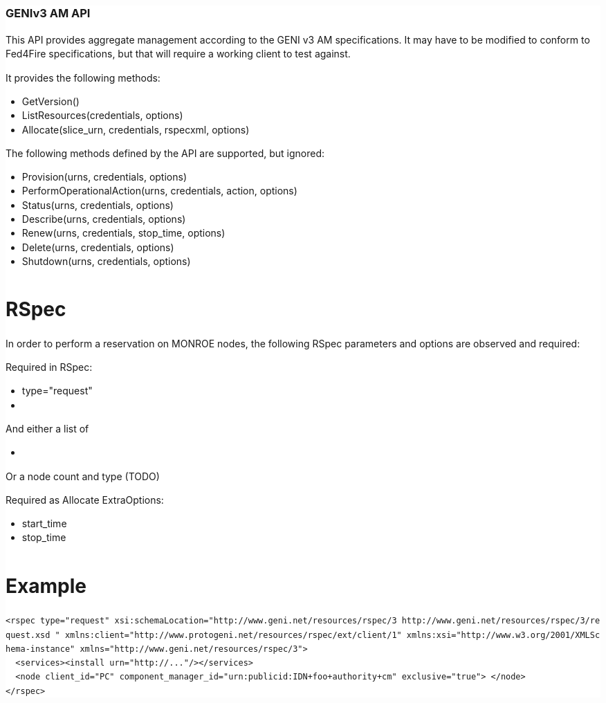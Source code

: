 ### GENIv3 AM API

This API provides aggregate management according to the GENI v3 AM specifications.
It may have to be modified to conform to Fed4Fire specifications, but that will
require a working client to test against.

It provides the following methods:

  * GetVersion()
  * ListResources(credentials, options)
  * Allocate(slice_urn, credentials, rspecxml, options)

The following methods defined by the API are supported, but ignored:

  * Provision(urns, credentials, options)
  * PerformOperationalAction(urns, credentials, action, options)
  * Status(urns, credentials, options)
  * Describe(urns, credentials, options)
  * Renew(urns, credentials, stop_time, options)
  * Delete(urns, credentials, options)
  * Shutdown(urns, credentials, options)

# RSpec

In order to perform a reservation on MONROE nodes, the following RSpec parameters
and options are observed and required:

Required in RSpec:

  * type="request"
  * <services><install urn="...">

And either a list of

  * <node client_id="...">

Or a node count and type (TODO)

Required as Allocate ExtraOptions:

  * start_time
  * stop_time

# Example

    <rspec type="request" xsi:schemaLocation="http://www.geni.net/resources/rspec/3 http://www.geni.net/resources/rspec/3/request.xsd " xmlns:client="http://www.protogeni.net/resources/rspec/ext/client/1" xmlns:xsi="http://www.w3.org/2001/XMLSchema-instance" xmlns="http://www.geni.net/resources/rspec/3">
      <services><install urn="http://..."/></services>
      <node client_id="PC" component_manager_id="urn:publicid:IDN+foo+authority+cm" exclusive="true"> </node>
    </rspec>

